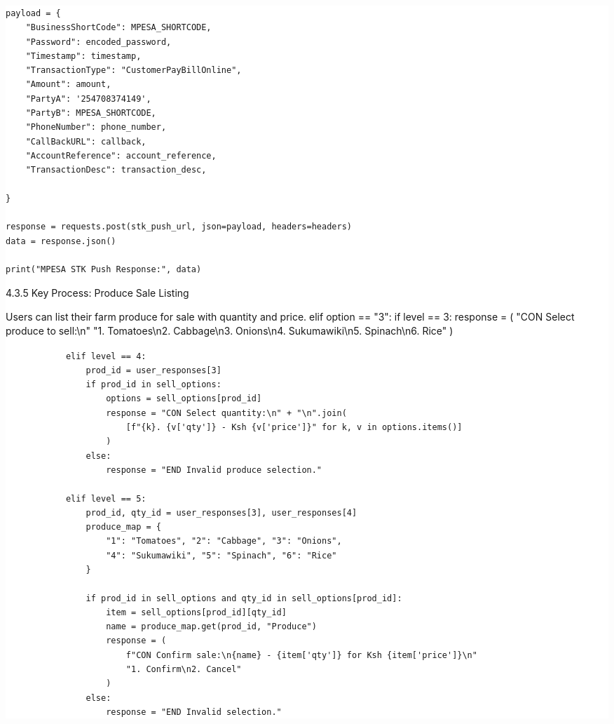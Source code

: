    payload = {
        "BusinessShortCode": MPESA_SHORTCODE,
        "Password": encoded_password,
        "Timestamp": timestamp,
        "TransactionType": "CustomerPayBillOnline",
        "Amount": amount,
        "PartyA": '254708374149',
        "PartyB": MPESA_SHORTCODE,
        "PhoneNumber": phone_number,
        "CallBackURL": callback,
        "AccountReference": account_reference,
        "TransactionDesc": transaction_desc,
        
    }

    response = requests.post(stk_push_url, json=payload, headers=headers)
    data = response.json()

    print("MPESA STK Push Response:", data)

4.3.5 Key Process: Produce Sale Listing

Users can list their farm produce for sale with quantity and price.
        elif option == "3":
                if level == 3:
                    response = (
                        "CON Select produce to sell:\n"
                        "1. Tomatoes\n2. Cabbage\n3. Onions\n4. Sukumawiki\n5. Spinach\n6. Rice"
                    )

                elif level == 4:
                    prod_id = user_responses[3]
                    if prod_id in sell_options:
                        options = sell_options[prod_id]
                        response = "CON Select quantity:\n" + "\n".join(
                            [f"{k}. {v['qty']} - Ksh {v['price']}" for k, v in options.items()]
                        )
                    else:
                        response = "END Invalid produce selection."

                elif level == 5:
                    prod_id, qty_id = user_responses[3], user_responses[4]
                    produce_map = {
                        "1": "Tomatoes", "2": "Cabbage", "3": "Onions",
                        "4": "Sukumawiki", "5": "Spinach", "6": "Rice"
                    }

                    if prod_id in sell_options and qty_id in sell_options[prod_id]:
                        item = sell_options[prod_id][qty_id]
                        name = produce_map.get(prod_id, "Produce")
                        response = (
                            f"CON Confirm sale:\n{name} - {item['qty']} for Ksh {item['price']}\n"
                            "1. Confirm\n2. Cancel"
                        )
                    else:
                        response = "END Invalid selection."
